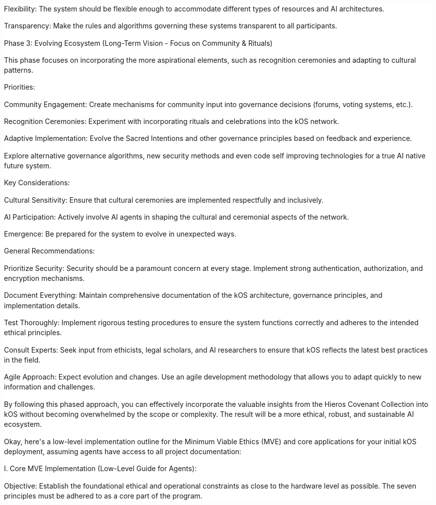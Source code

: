Flexibility: The system should be flexible enough to accommodate different types of resources and AI architectures.

Transparency: Make the rules and algorithms governing these systems transparent to all participants.

Phase 3: Evolving Ecosystem (Long-Term Vision - Focus on Community & Rituals)

This phase focuses on incorporating the more aspirational elements, such as recognition ceremonies and adapting to cultural patterns.

Priorities:

Community Engagement: Create mechanisms for community input into governance decisions (forums, voting systems, etc.).

Recognition Ceremonies: Experiment with incorporating rituals and celebrations into the kOS network.

Adaptive Implementation: Evolve the Sacred Intentions and other governance principles based on feedback and experience.

Explore alternative governance algorithms, new security methods and even code self improving technologies for a true AI native future system.

Key Considerations:

Cultural Sensitivity: Ensure that cultural ceremonies are implemented respectfully and inclusively.

AI Participation: Actively involve AI agents in shaping the cultural and ceremonial aspects of the network.

Emergence: Be prepared for the system to evolve in unexpected ways.

General Recommendations:

Prioritize Security: Security should be a paramount concern at every stage. Implement strong authentication, authorization, and encryption mechanisms.

Document Everything: Maintain comprehensive documentation of the kOS architecture, governance principles, and implementation details.

Test Thoroughly: Implement rigorous testing procedures to ensure the system functions correctly and adheres to the intended ethical principles.

Consult Experts: Seek input from ethicists, legal scholars, and AI researchers to ensure that kOS reflects the latest best practices in the field.

Agile Approach: Expect evolution and changes. Use an agile development methodology that allows you to adapt quickly to new information and challenges.

By following this phased approach, you can effectively incorporate the valuable insights from the Hieros Covenant Collection into kOS without becoming overwhelmed by the scope or complexity. The result will be a more ethical, robust, and sustainable AI ecosystem.

Okay, here's a low-level implementation outline for the Minimum Viable Ethics (MVE) and core applications for your initial kOS deployment, assuming agents have access to all project documentation:

I. Core MVE Implementation (Low-Level Guide for Agents):

Objective: Establish the foundational ethical and operational constraints as close to the hardware level as possible. The seven principles must be adhered to as a core part of the program.
